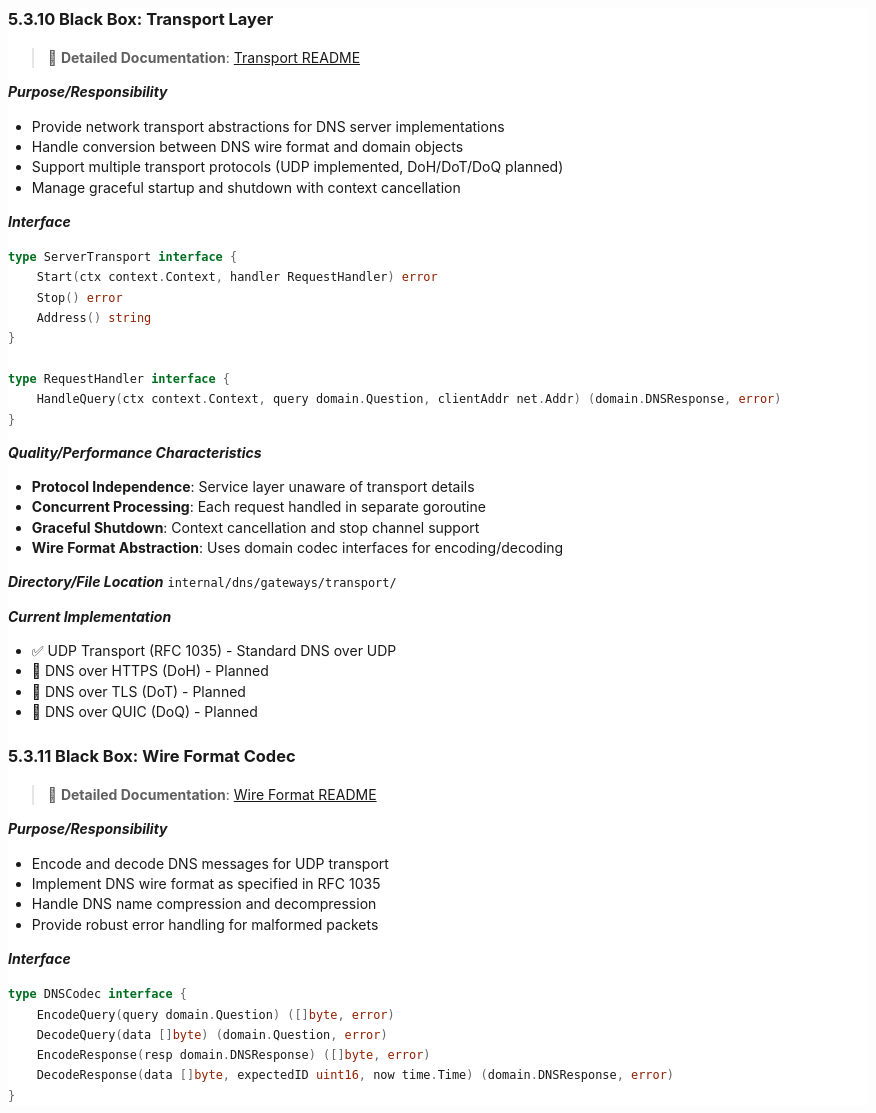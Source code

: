 ### 5.3.10 Black Box: Transport Layer

> 📖 **Detailed Documentation**: [Transport README](../internal/dns/gateways/transport/README.md)

***Purpose/Responsibility***
- Provide network transport abstractions for DNS server implementations
- Handle conversion between DNS wire format and domain objects
- Support multiple transport protocols (UDP implemented, DoH/DoT/DoQ planned)
- Manage graceful startup and shutdown with context cancellation

***Interface***
```go
type ServerTransport interface {
    Start(ctx context.Context, handler RequestHandler) error
    Stop() error
    Address() string
}

type RequestHandler interface {
    HandleQuery(ctx context.Context, query domain.Question, clientAddr net.Addr) (domain.DNSResponse, error)
}
```

***Quality/Performance Characteristics***
- **Protocol Independence**: Service layer unaware of transport details
- **Concurrent Processing**: Each request handled in separate goroutine
- **Graceful Shutdown**: Context cancellation and stop channel support
- **Wire Format Abstraction**: Uses domain codec interfaces for encoding/decoding

***Directory/File Location***
`internal/dns/gateways/transport/`

***Current Implementation***
- ✅ UDP Transport (RFC 1035) - Standard DNS over UDP
- 🚧 DNS over HTTPS (DoH) - Planned
- 🚧 DNS over TLS (DoT) - Planned
- 🚧 DNS over QUIC (DoQ) - Planned

### 5.3.11 Black Box: Wire Format Codec

> 📖 **Detailed Documentation**: [Wire Format README](../internal/dns/gateways/wire/README.md)

***Purpose/Responsibility***
- Encode and decode DNS messages for UDP transport
- Implement DNS wire format as specified in RFC 1035
- Handle DNS name compression and decompression
- Provide robust error handling for malformed packets

***Interface***
```go
type DNSCodec interface {
    EncodeQuery(query domain.Question) ([]byte, error)
    DecodeQuery(data []byte) (domain.Question, error)
    EncodeResponse(resp domain.DNSResponse) ([]byte, error)
    DecodeResponse(data []byte, expectedID uint16, now time.Time) (domain.DNSResponse, error)
}
```
